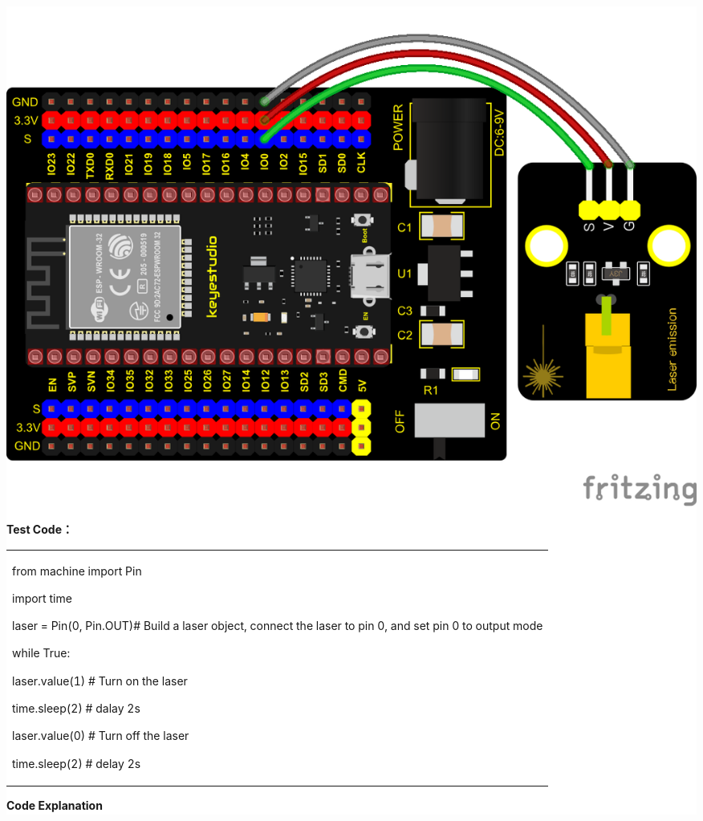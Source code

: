 ![](media/73060fc0934dd3d40c8fd7062b6173c9.png)

**Test Code：**

<table>
<tbody>
<tr class="odd">
<td><p>from machine import Pin</p>
<p>import time</p>
<p>laser = Pin(0, Pin.OUT)# Build a laser object, connect the laser to pin 0, and set pin 0 to output mode</p>
<p>while True:</p>
<p>laser.value(1) # Turn on the laser</p>
<p>time.sleep(2) # dalay 2s</p>
<p>laser.value(0) # Turn off the laser</p>
<p>time.sleep(2) # delay 2s</p></td>
</tr>
</tbody>
</table>

**Code Explanation**
